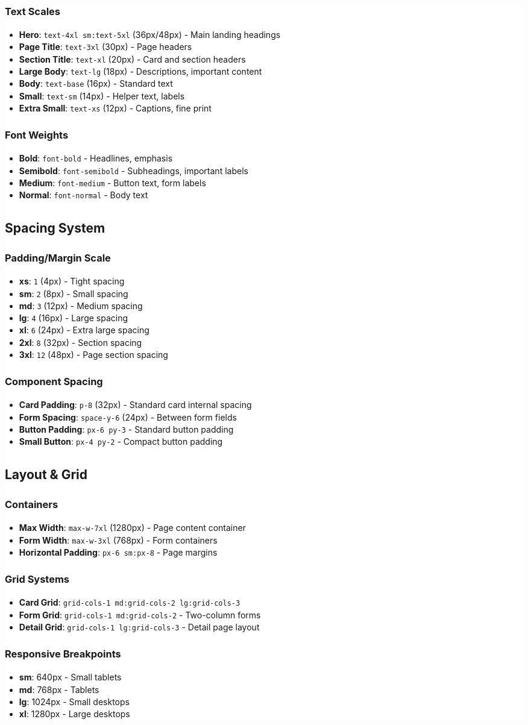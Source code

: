 ### Text Scales
- **Hero**: `text-4xl sm:text-5xl` (36px/48px) - Main landing headings
- **Page Title**: `text-3xl` (30px) - Page headers
- **Section Title**: `text-xl` (20px) - Card and section headers
- **Large Body**: `text-lg` (18px) - Descriptions, important content
- **Body**: `text-base` (16px) - Standard text
- **Small**: `text-sm` (14px) - Helper text, labels
- **Extra Small**: `text-xs` (12px) - Captions, fine print

### Font Weights
- **Bold**: `font-bold` - Headlines, emphasis
- **Semibold**: `font-semibold` - Subheadings, important labels
- **Medium**: `font-medium` - Button text, form labels
- **Normal**: `font-normal` - Body text

## Spacing System

### Padding/Margin Scale
- **xs**: `1` (4px) - Tight spacing
- **sm**: `2` (8px) - Small spacing
- **md**: `3` (12px) - Medium spacing
- **lg**: `4` (16px) - Large spacing
- **xl**: `6` (24px) - Extra large spacing
- **2xl**: `8` (32px) - Section spacing
- **3xl**: `12` (48px) - Page section spacing

### Component Spacing
- **Card Padding**: `p-8` (32px) - Standard card internal spacing
- **Form Spacing**: `space-y-6` (24px) - Between form fields
- **Button Padding**: `px-6 py-3` - Standard button padding
- **Small Button**: `px-4 py-2` - Compact button padding

## Layout & Grid

### Containers
- **Max Width**: `max-w-7xl` (1280px) - Page content container
- **Form Width**: `max-w-3xl` (768px) - Form containers
- **Horizontal Padding**: `px-6 sm:px-8` - Page margins

### Grid Systems
- **Card Grid**: `grid-cols-1 md:grid-cols-2 lg:grid-cols-3`
- **Form Grid**: `grid-cols-1 md:grid-cols-2` - Two-column forms
- **Detail Grid**: `grid-cols-1 lg:grid-cols-3` - Detail page layout

### Responsive Breakpoints
- **sm**: 640px - Small tablets
- **md**: 768px - Tablets
- **lg**: 1024px - Small desktops
- **xl**: 1280px - Large desktops
